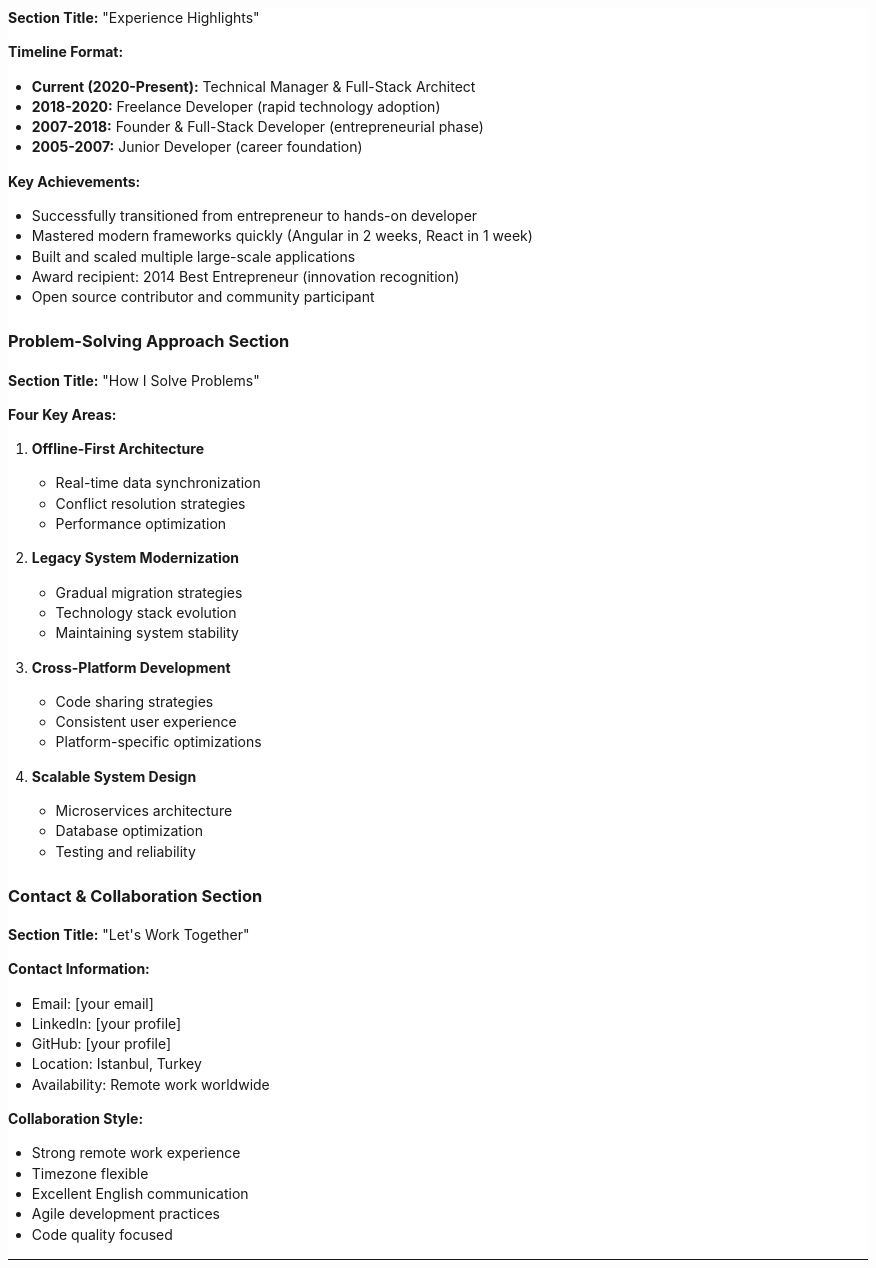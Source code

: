 **Section Title:** "Experience Highlights"

**Timeline Format:**
- **Current (2020-Present):** Technical Manager & Full-Stack Architect
- **2018-2020:** Freelance Developer (rapid technology adoption)
- **2007-2018:** Founder & Full-Stack Developer (entrepreneurial phase)
- **2005-2007:** Junior Developer (career foundation)

**Key Achievements:**
- Successfully transitioned from entrepreneur to hands-on developer
- Mastered modern frameworks quickly (Angular in 2 weeks, React in 1 week)
- Built and scaled multiple large-scale applications
- Award recipient: 2014 Best Entrepreneur (innovation recognition)
- Open source contributor and community participant

### **Problem-Solving Approach Section**

**Section Title:** "How I Solve Problems"

**Four Key Areas:**

1. **Offline-First Architecture**
   - Real-time data synchronization
   - Conflict resolution strategies
   - Performance optimization

2. **Legacy System Modernization**
   - Gradual migration strategies
   - Technology stack evolution
   - Maintaining system stability

3. **Cross-Platform Development**
   - Code sharing strategies
   - Consistent user experience
   - Platform-specific optimizations

4. **Scalable System Design**
   - Microservices architecture
   - Database optimization
   - Testing and reliability

### **Contact & Collaboration Section**

**Section Title:** "Let's Work Together"

**Contact Information:**
- Email: [your email]
- LinkedIn: [your profile]
- GitHub: [your profile]
- Location: Istanbul, Turkey
- Availability: Remote work worldwide

**Collaboration Style:**
- Strong remote work experience
- Timezone flexible
- Excellent English communication
- Agile development practices
- Code quality focused

---